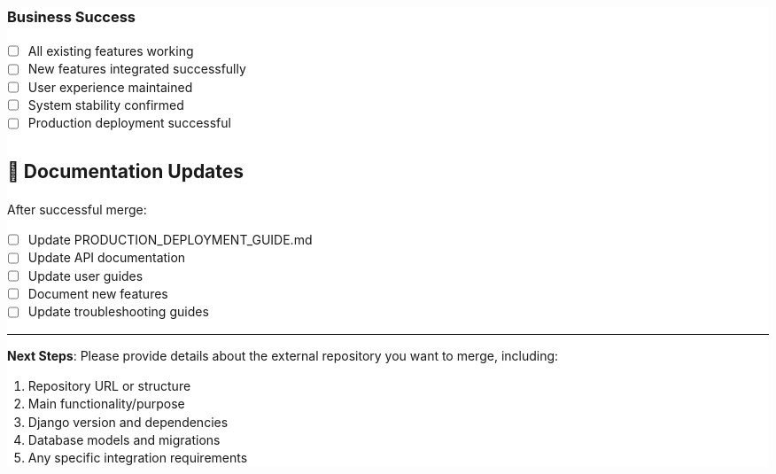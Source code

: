 ### Business Success
- [ ] All existing features working
- [ ] New features integrated successfully
- [ ] User experience maintained
- [ ] System stability confirmed
- [ ] Production deployment successful

## 📝 Documentation Updates

After successful merge:
- [ ] Update PRODUCTION_DEPLOYMENT_GUIDE.md
- [ ] Update API documentation
- [ ] Update user guides
- [ ] Document new features
- [ ] Update troubleshooting guides

---

**Next Steps**: Please provide details about the external repository you want to merge, including:
1. Repository URL or structure
2. Main functionality/purpose
3. Django version and dependencies
4. Database models and migrations
5. Any specific integration requirements
